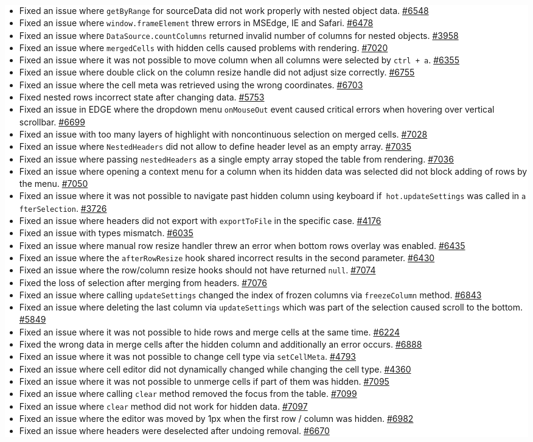 - Fixed an issue where `getByRange` for sourceData did not work properly with nested object data. [#6548](https://github.com/handsontable/handsontable/issues/6548)
- Fixed an issue where `window.frameElement` threw errors in MSEdge, IE and Safari. [#6478](https://github.com/handsontable/handsontable/issues/6478)
- Fixed an issue where `DataSource.countColumns` returned invalid number of columns for nested objects. [#3958](https://github.com/handsontable/handsontable/issues/3958)
- Fixed an issue where `mergedCells` with hidden cells caused problems with rendering. [#7020](https://github.com/handsontable/handsontable/issues/7020)
- Fixed an issue where it was not possible to move column when all columns were selected by `ctrl + a`. [#6355](https://github.com/handsontable/handsontable/issues/6355)
- Fixed an issue where double click on the column resize handle did not adjust size correctly. [#6755](https://github.com/handsontable/handsontable/issues/6755)
- Fixed an issue where the cell meta was retrieved using the wrong coordinates. [#6703](https://github.com/handsontable/handsontable/issues/6703)
- Fixed nested rows incorrect state after changing data. [#5753](https://github.com/handsontable/handsontable/issues/5753)
- Fixed an issue in EDGE where the dropdown menu `onMouseOut` event caused critical errors when hovering over vertical scrollbar. [#6699](https://github.com/handsontable/handsontable/issues/6699)
- Fixed an issue with too many layers of highlight with noncontinuous selection on merged cells. [#7028](https://github.com/handsontable/handsontable/issues/7028)
- Fixed an issue where `NestedHeaders` did not allow to define header level as an empty array. [#7035](https://github.com/handsontable/handsontable/issues/7035)
- Fixed an issue where passing `nestedHeaders` as a single empty array stoped the table from rendering. [#7036](https://github.com/handsontable/handsontable/issues/7036)
- Fixed an issue where opening a context menu for a column when its hidden data was selected did not block adding of rows by the menu. [#7050](https://github.com/handsontable/handsontable/issues/7050)
- Fixed an issue where it was not possible to navigate past hidden column using keyboard if` hot.updateSettings` was called in `afterSelection`. [#3726](https://github.com/handsontable/handsontable/issues/3726)
- Fixed an issue where headers did not export with `exportToFile` in the specific case. [#4176](https://github.com/handsontable/handsontable/issues/4176)
- Fixed an issue with types mismatch. [#6035](https://github.com/handsontable/handsontable/issues/6035)
- Fixed an issue where manual row resize handler threw an error when bottom rows overlay was enabled. [#6435](https://github.com/handsontable/handsontable/issues/6435)
- Fixed an issue where the `afterRowResize` hook shared incorrect results in the second parameter. [#6430](https://github.com/handsontable/handsontable/issues/6430)
- Fixed an issue where the row/column resize hooks should not have returned `null`. [#7074](https://github.com/handsontable/handsontable/issues/7074)
- Fixed the loss of selection after merging from headers. [#7076](https://github.com/handsontable/handsontable/issues/7076)
- Fixed an issue where calling `updateSettings` changed the index of frozen columns via `freezeColumn` method. [#6843](https://github.com/handsontable/handsontable/issues/6843)
- Fixed an issue where deleting the last column via `updateSettings` which was part of the selection caused scroll to the bottom. [#5849](https://github.com/handsontable/handsontable/issues/5849)
- Fixed an issue where it was not possible to hide rows and merge cells at the same time. [#6224](https://github.com/handsontable/handsontable/issues/6224)
- Fixed the wrong data in merge cells after the hidden column and additionally an error occurs. [#6888](https://github.com/handsontable/handsontable/issues/6888)
- Fixed an issue where it was not possible to change cell type via `setCellMeta`. [#4793](https://github.com/handsontable/handsontable/issues/4793)
- Fixed an issue where cell editor did not dynamically changed while changing the cell type. [#4360](https://github.com/handsontable/handsontable/issues/4360)
- Fixed an issue where it was not possible to unmerge cells if part of them was hidden. [#7095](https://github.com/handsontable/handsontable/issues/7095)
- Fixed an issue where calling `clear` method removed the focus from the table. [#7099](https://github.com/handsontable/handsontable/issues/7099)
- Fixed an issue where `clear` method did not work for hidden data. [#7097](https://github.com/handsontable/handsontable/issues/7097)
- Fixed an issue where the editor was moved by 1px when the first row / column was hidden. [#6982](https://github.com/handsontable/handsontable/issues/6982)
- Fixed an issue where headers were deselected after undoing removal. [#6670](https://github.com/handsontable/handsontable/issues/6670)